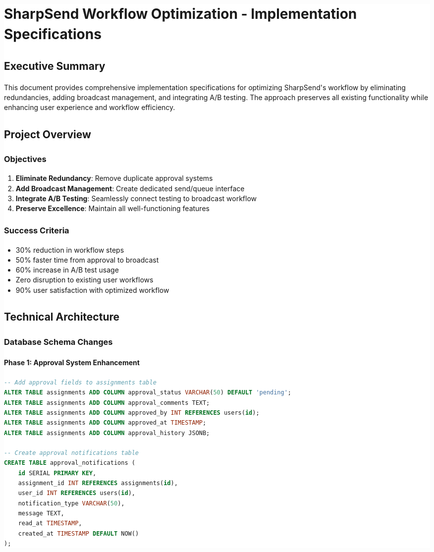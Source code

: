 # SharpSend Workflow Optimization - Implementation Specifications

## Executive Summary

This document provides comprehensive implementation specifications for optimizing SharpSend's workflow by eliminating redundancies, adding broadcast management, and integrating A/B testing. The approach preserves all existing functionality while enhancing user experience and workflow efficiency.

## Project Overview

### Objectives
1. **Eliminate Redundancy**: Remove duplicate approval systems
2. **Add Broadcast Management**: Create dedicated send/queue interface
3. **Integrate A/B Testing**: Seamlessly connect testing to broadcast workflow
4. **Preserve Excellence**: Maintain all well-functioning features

### Success Criteria
- 30% reduction in workflow steps
- 50% faster time from approval to broadcast
- 60% increase in A/B test usage
- Zero disruption to existing user workflows
- 90% user satisfaction with optimized workflow

## Technical Architecture

### Database Schema Changes

#### Phase 1: Approval System Enhancement
```sql
-- Add approval fields to assignments table
ALTER TABLE assignments ADD COLUMN approval_status VARCHAR(50) DEFAULT 'pending';
ALTER TABLE assignments ADD COLUMN approval_comments TEXT;
ALTER TABLE assignments ADD COLUMN approved_by INT REFERENCES users(id);
ALTER TABLE assignments ADD COLUMN approved_at TIMESTAMP;
ALTER TABLE assignments ADD COLUMN approval_history JSONB;

-- Create approval notifications table
CREATE TABLE approval_notifications (
    id SERIAL PRIMARY KEY,
    assignment_id INT REFERENCES assignments(id),
    user_id INT REFERENCES users(id),
    notification_type VARCHAR(50),
    message TEXT,
    read_at TIMESTAMP,
    created_at TIMESTAMP DEFAULT NOW()
);
```
